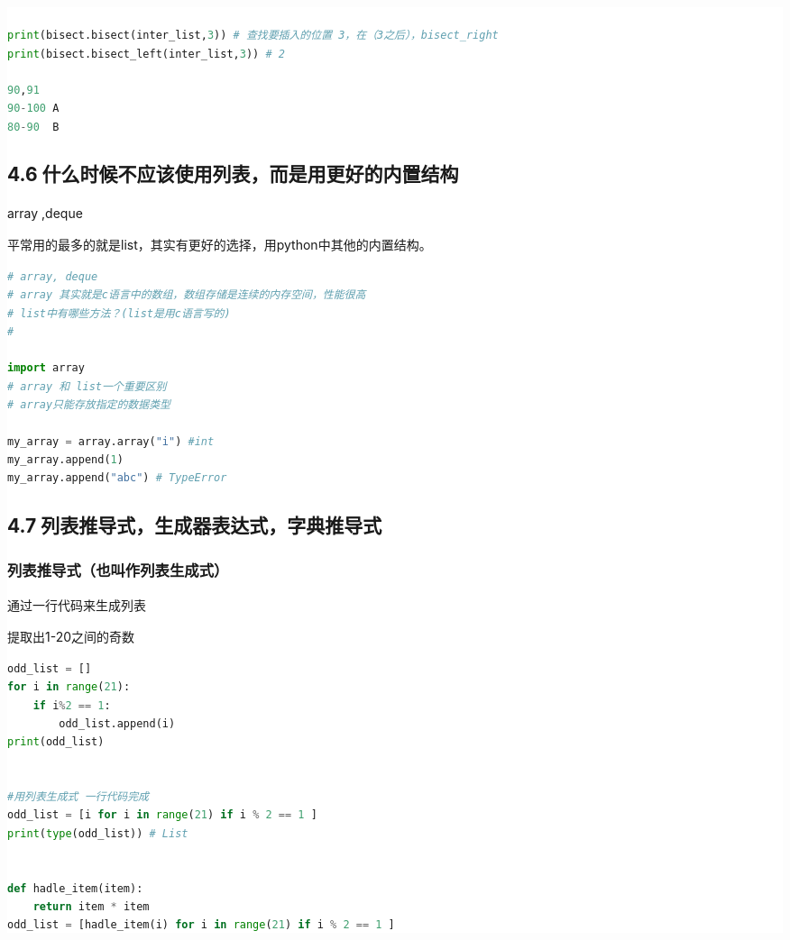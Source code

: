 ```python

print(bisect.bisect(inter_list,3)) # 查找要插入的位置 3，在（3之后），bisect_right
print(bisect.bisect_left(inter_list,3)) # 2

90,91
90-100 A
80-90  B
```



## 4.6 什么时候不应该使用列表，而是用更好的内置结构

array ,deque

平常用的最多的就是list，其实有更好的选择，用python中其他的内置结构。

```python
# array, deque
# array 其实就是c语言中的数组，数组存储是连续的内存空间，性能很高
# list中有哪些方法？(list是用c语言写的)
# 

import array
# array 和 list一个重要区别
# array只能存放指定的数据类型

my_array = array.array("i") #int
my_array.append(1)
my_array.append("abc") # TypeError

```



## 4.7 列表推导式，生成器表达式，字典推导式

### 列表推导式（也叫作列表生成式）

通过一行代码来生成列表

提取出1-20之间的奇数

```python
odd_list = []
for i in range(21):
    if i%2 == 1:
        odd_list.append(i)
print(odd_list)


#用列表生成式 一行代码完成
odd_list = [i for i in range(21) if i % 2 == 1 ]
print(type(odd_list)) # List


def hadle_item(item):
    return item * item
odd_list = [hadle_item(i) for i in range(21) if i % 2 == 1 ]
```
